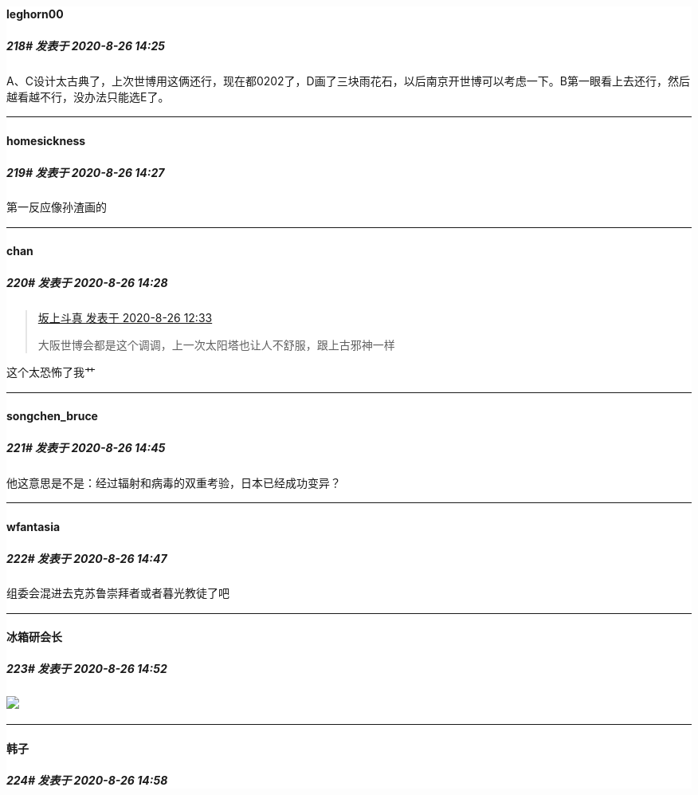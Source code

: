 ####  leghorn00  
##### 218#       发表于 2020-8-26 14:25


A、C设计太古典了，上次世博用这俩还行，现在都0202了，D画了三块雨花石，以后南京开世博可以考虑一下。B第一眼看上去还行，然后越看越不行，没办法只能选E了。


-----

####  homesickness  
##### 219#       发表于 2020-8-26 14:27


第一反应像孙渣画的


-----

####  chan  
##### 220#       发表于 2020-8-26 14:28


<blockquote><a href="httphttps://bbs.saraba1st.com/2b/forum.php?mod=redirect&amp;goto=findpost&amp;pid=48554270&amp;ptid=1956503" target="_blank">坂上斗真 发表于 2020-8-26 12:33</a>

大阪世博会都是这个调调，上一次太阳塔也让人不舒服，跟上古邪神一样</blockquote>
这个太恐怖了我艹


-----

####  songchen_bruce  
##### 221#       发表于 2020-8-26 14:45


他这意思是不是：经过辐射和病毒的双重考验，日本已经成功变异？


-----

####  wfantasia  
##### 222#       发表于 2020-8-26 14:47


组委会混进去克苏鲁崇拜者或者暮光教徒了吧


-----

####  冰箱研会长  
##### 223#       发表于 2020-8-26 14:52


<img src="https://gitee.com/Arxher/Risiamu-Picture/raw/master/wikifiles/20200826145322.png" referrerpolicy="no-referrer">


-----

####  韩子  
##### 224#       发表于 2020-8-26 14:58
